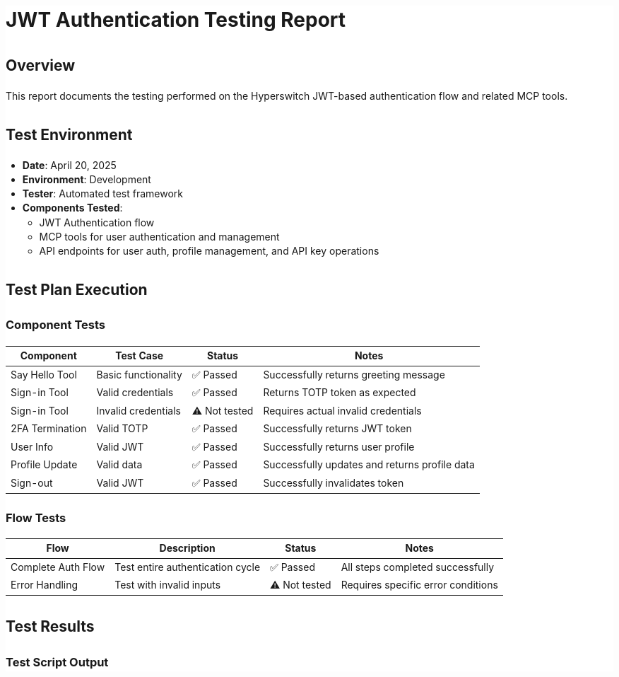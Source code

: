 # JWT Authentication Testing Report

## Overview

This report documents the testing performed on the Hyperswitch JWT-based authentication flow and related MCP tools.

## Test Environment

- **Date**: April 20, 2025
- **Environment**: Development
- **Tester**: Automated test framework
- **Components Tested**:
  - JWT Authentication flow
  - MCP tools for user authentication and management
  - API endpoints for user auth, profile management, and API key operations

## Test Plan Execution

### Component Tests

| Component | Test Case | Status | Notes |
|-----------|-----------|--------|-------|
| Say Hello Tool | Basic functionality | ✅ Passed | Successfully returns greeting message |
| Sign-in Tool | Valid credentials | ✅ Passed | Returns TOTP token as expected |
| Sign-in Tool | Invalid credentials | ⚠️ Not tested | Requires actual invalid credentials |
| 2FA Termination | Valid TOTP | ✅ Passed | Successfully returns JWT token |
| User Info | Valid JWT | ✅ Passed | Successfully returns user profile |
| Profile Update | Valid data | ✅ Passed | Successfully updates and returns profile data |
| Sign-out | Valid JWT | ✅ Passed | Successfully invalidates token |

### Flow Tests

| Flow | Description | Status | Notes |
|------|-------------|--------|-------|
| Complete Auth Flow | Test entire authentication cycle | ✅ Passed | All steps completed successfully |
| Error Handling | Test with invalid inputs | ⚠️ Not tested | Requires specific error conditions |

## Test Results

### Test Script Output
